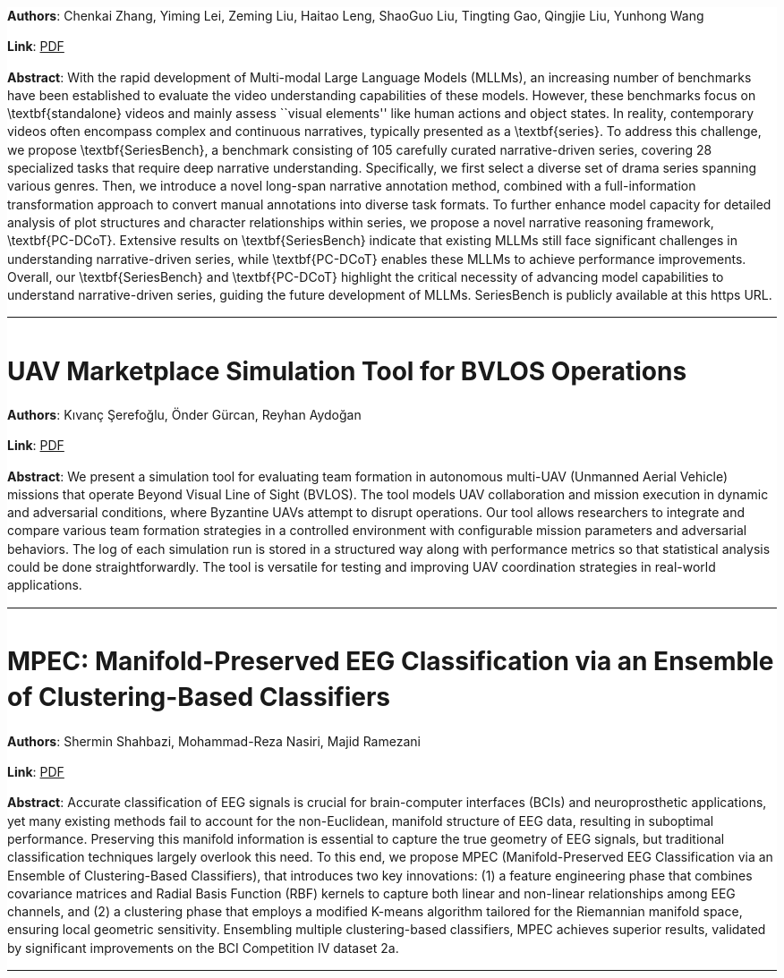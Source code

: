 **Authors**: Chenkai Zhang, Yiming Lei, Zeming Liu, Haitao Leng, ShaoGuo Liu, Tingting Gao, Qingjie Liu, Yunhong Wang  

**Link**: [PDF](https://arxiv.org/pdf/2504.21435)  

**Abstract**: With the rapid development of Multi-modal Large Language Models (MLLMs), an increasing number of benchmarks have been established to evaluate the video understanding capabilities of these models. However, these benchmarks focus on \textbf{standalone} videos and mainly assess ``visual elements'' like human actions and object states. In reality, contemporary videos often encompass complex and continuous narratives, typically presented as a \textbf{series}. To address this challenge, we propose \textbf{SeriesBench}, a benchmark consisting of 105 carefully curated narrative-driven series, covering 28 specialized tasks that require deep narrative understanding. Specifically, we first select a diverse set of drama series spanning various genres. Then, we introduce a novel long-span narrative annotation method, combined with a full-information transformation approach to convert manual annotations into diverse task formats. To further enhance model capacity for detailed analysis of plot structures and character relationships within series, we propose a novel narrative reasoning framework, \textbf{PC-DCoT}. Extensive results on \textbf{SeriesBench} indicate that existing MLLMs still face significant challenges in understanding narrative-driven series, while \textbf{PC-DCoT} enables these MLLMs to achieve performance improvements. Overall, our \textbf{SeriesBench} and \textbf{PC-DCoT} highlight the critical necessity of advancing model capabilities to understand narrative-driven series, guiding the future development of MLLMs. SeriesBench is publicly available at this https URL. 

---
# UAV Marketplace Simulation Tool for BVLOS Operations 

**Authors**: Kıvanç Şerefoğlu, Önder Gürcan, Reyhan Aydoğan  

**Link**: [PDF](https://arxiv.org/pdf/2504.21428)  

**Abstract**: We present a simulation tool for evaluating team formation in autonomous multi-UAV (Unmanned Aerial Vehicle) missions that operate Beyond Visual Line of Sight (BVLOS). The tool models UAV collaboration and mission execution in dynamic and adversarial conditions, where Byzantine UAVs attempt to disrupt operations. Our tool allows researchers to integrate and compare various team formation strategies in a controlled environment with configurable mission parameters and adversarial behaviors. The log of each simulation run is stored in a structured way along with performance metrics so that statistical analysis could be done straightforwardly. The tool is versatile for testing and improving UAV coordination strategies in real-world applications. 

---
# MPEC: Manifold-Preserved EEG Classification via an Ensemble of Clustering-Based Classifiers 

**Authors**: Shermin Shahbazi, Mohammad-Reza Nasiri, Majid Ramezani  

**Link**: [PDF](https://arxiv.org/pdf/2504.21427)  

**Abstract**: Accurate classification of EEG signals is crucial for brain-computer interfaces (BCIs) and neuroprosthetic applications, yet many existing methods fail to account for the non-Euclidean, manifold structure of EEG data, resulting in suboptimal performance. Preserving this manifold information is essential to capture the true geometry of EEG signals, but traditional classification techniques largely overlook this need. To this end, we propose MPEC (Manifold-Preserved EEG Classification via an Ensemble of Clustering-Based Classifiers), that introduces two key innovations: (1) a feature engineering phase that combines covariance matrices and Radial Basis Function (RBF) kernels to capture both linear and non-linear relationships among EEG channels, and (2) a clustering phase that employs a modified K-means algorithm tailored for the Riemannian manifold space, ensuring local geometric sensitivity. Ensembling multiple clustering-based classifiers, MPEC achieves superior results, validated by significant improvements on the BCI Competition IV dataset 2a. 

---